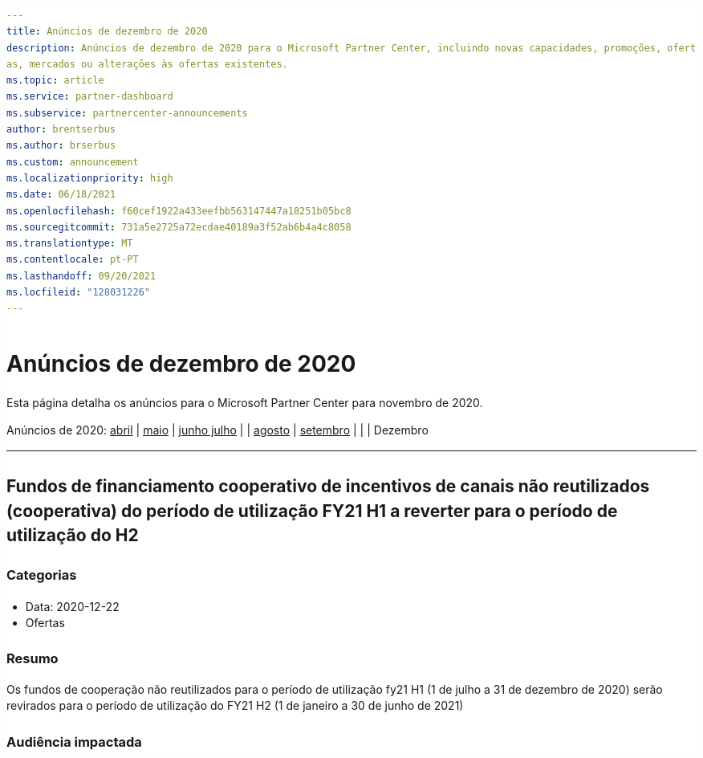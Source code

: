 ```yaml
---
title: Anúncios de dezembro de 2020
description: Anúncios de dezembro de 2020 para o Microsoft Partner Center, incluindo novas capacidades, promoções, ofertas, mercados ou alterações às ofertas existentes.
ms.topic: article
ms.service: partner-dashboard
ms.subservice: partnercenter-announcements
author: brentserbus
ms.author: brserbus
ms.custom: announcement
ms.localizationpriority: high
ms.date: 06/18/2021
ms.openlocfilehash: f60cef1922a433eefbb563147447a18251b05bc8
ms.sourcegitcommit: 731a5e2725a72ecdae40189a3f52ab6b4a4c8058
ms.translationtype: MT
ms.contentlocale: pt-PT
ms.lasthandoff: 09/20/2021
ms.locfileid: "128031226"
---
```

# <a name="december-2020-announcements"></a>Anúncios de dezembro de 2020

Esta página detalha os anúncios para o Microsoft Partner Center para novembro de 2020.

Anúncios de 2020: [abril](2020-april.md)  |  [maio](2020-may.md)  |  [junho julho](2020-june.md)  |  [](2020-july.md)  |  [agosto](2020-august.md)  |  [setembro](2020-september.md)  |  [|](2020-October.md)  |  [](2020-november.md) Dezembro

________________

## <a name="unused-channel-incentive-co-operative-marketing-fund-co-op-funds-from-the-fy21-h1-usage-period-to-be-rolled-over-to-the-h2-usage-period"></a><a name="13"></a>Fundos de financiamento cooperativo de incentivos de canais não reutilizados (cooperativa) do período de utilização FY21 H1 a reverter para o período de utilização do H2

### <a name="categories"></a>Categorias

- Data: 2020-12-22
- Ofertas

### <a name="summary"></a>Resumo

Os fundos de cooperação não reutilizados para o período de utilização fy21 H1 (1 de julho a 31 de dezembro de 2020) serão revirados para o período de utilização do FY21 H2 (1 de janeiro a 30 de junho de 2021)

### <a name="impacted-audience"></a>Audiência impactada
